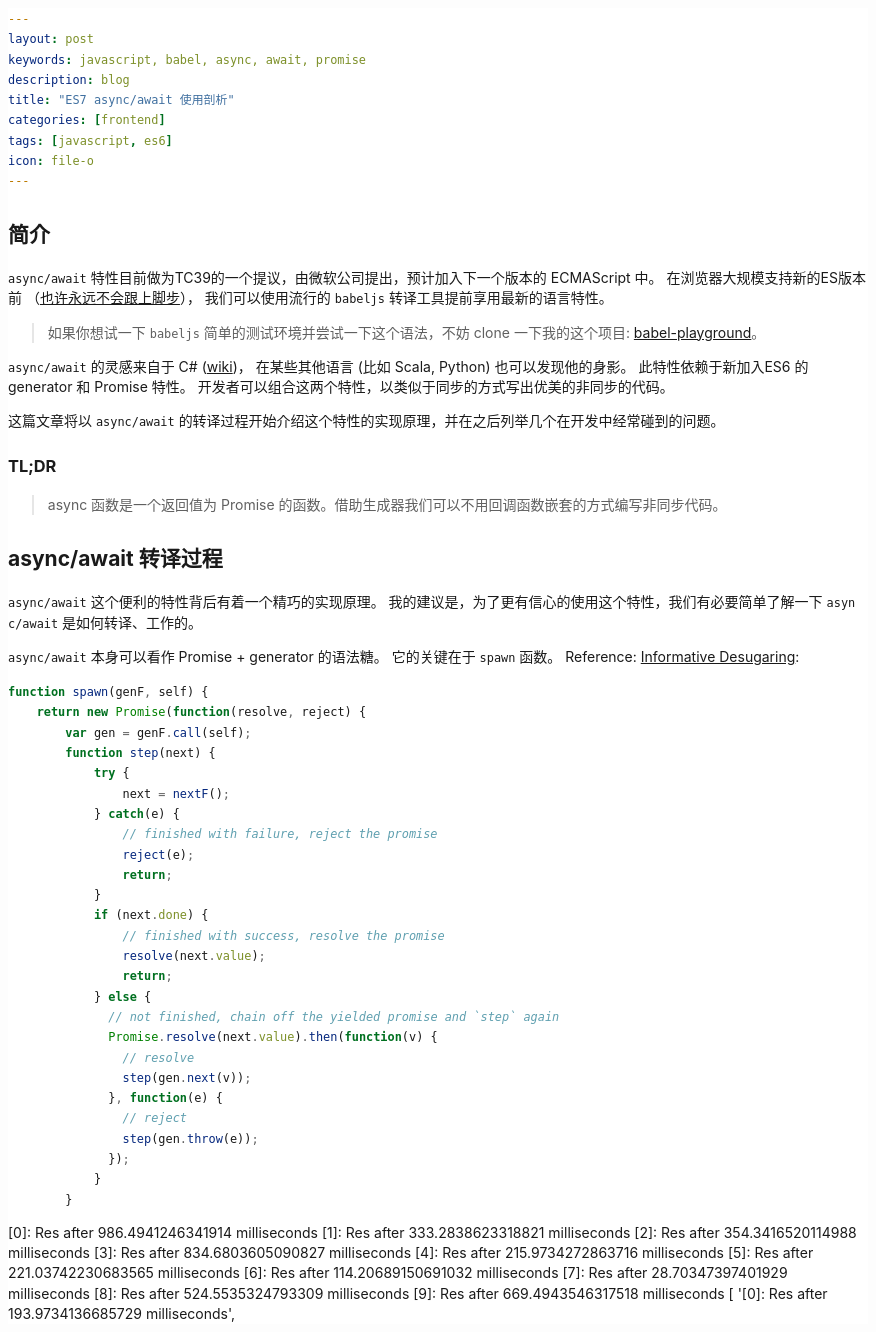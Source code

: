 ```yaml
---
layout: post
keywords: javascript, babel, async, await, promise
description: blog
title: "ES7 async/await 使用剖析"
categories: [frontend]
tags: [javascript, es6]
icon: file-o
---
```


## 简介
`async/await` 特性目前做为TC39的一个提议，由微软公司提出，预计加入下一个版本的 ECMAScript 中。
在浏览器大规模支持新的ES版本前 （[也许永远不会跟上脚步](http://kangax.github.io/compat-table/es7/)），
我们可以使用流行的 `babeljs` 转译工具提前享用最新的语言特性。
> 如果你想试一下 `babeljs` 简单的测试环境并尝试一下这个语法，不妨 clone 一下我的这个项目:
> [babel-playground](https://github.com/pengx17/babel_playground)。

`async/await` 的灵感来自于 C# ([wiki](https://en.wikipedia.org/wiki/Await))，
在某些其他语言 (比如 Scala, Python) 也可以发现他的身影。
此特性依赖于新加入ES6 的 generator 和 Promise 特性。
开发者可以组合这两个特性，以类似于同步的方式写出优美的非同步的代码。

这篇文章将以 `async/await` 的转译过程开始介绍这个特性的实现原理，并在之后列举几个在开发中经常碰到的问题。

### TL;DR
> async 函数是一个返回值为 Promise 的函数。借助生成器我们可以不用回调函数嵌套的方式编写非同步代码。

## async/await 转译过程
`async/await` 这个便利的特性背后有着一个精巧的实现原理。
我的建议是，为了更有信心的使用这个特性，我们有必要简单了解一下 `async/await` 是如何转译、工作的。

`async/await` 本身可以看作 Promise + generator 的语法糖。
它的关键在于 `spawn` 函数。
Reference: [Informative Desugaring](http://tc39.github.io/ecmascript-asyncawait/#desugaring):

```javascript
function spawn(genF, self) {
    return new Promise(function(resolve, reject) {
        var gen = genF.call(self);
        function step(next) {
            try {
                next = nextF();
            } catch(e) {
                // finished with failure, reject the promise
                reject(e);
                return;
            }
            if (next.done) {
                // finished with success, resolve the promise
                resolve(next.value);
                return;
            } else {
              // not finished, chain off the yielded promise and `step` again
              Promise.resolve(next.value).then(function(v) {
                // resolve
                step(gen.next(v));
              }, function(e) {
                // reject
                step(gen.throw(e));
              });
            }
        }
```

[0]: Res after 986.4941246341914 milliseconds
[1]: Res after 333.2838623318821 milliseconds
[2]: Res after 354.3416520114988 milliseconds
[3]: Res after 834.6803605090827 milliseconds
[4]: Res after 215.9734272863716 milliseconds
[5]: Res after 221.03742230683565 milliseconds
[6]: Res after 114.20689150691032 milliseconds
[7]: Res after 28.70347397401929 milliseconds
[8]: Res after 524.5535324793309 milliseconds
[9]: Res after 669.4943546317518 milliseconds
[ '[0]: Res after 193.9734136685729 milliseconds',